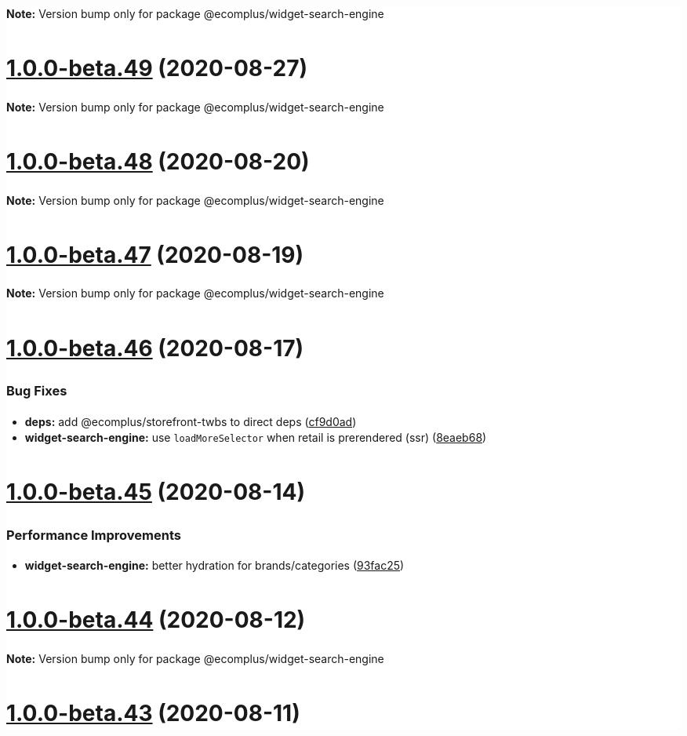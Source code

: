**Note:** Version bump only for package @ecomplus/widget-search-engine

# [1.0.0-beta.49](https://github.com/ecomplus/storefront/compare/@ecomplus/widget-search-engine@1.0.0-beta.48...@ecomplus/widget-search-engine@1.0.0-beta.49) (2020-08-27)

**Note:** Version bump only for package @ecomplus/widget-search-engine

# [1.0.0-beta.48](https://github.com/ecomplus/storefront/compare/@ecomplus/widget-search-engine@1.0.0-beta.47...@ecomplus/widget-search-engine@1.0.0-beta.48) (2020-08-20)

**Note:** Version bump only for package @ecomplus/widget-search-engine

# [1.0.0-beta.47](https://github.com/ecomplus/storefront/compare/@ecomplus/widget-search-engine@1.0.0-beta.46...@ecomplus/widget-search-engine@1.0.0-beta.47) (2020-08-19)

**Note:** Version bump only for package @ecomplus/widget-search-engine

# [1.0.0-beta.46](https://github.com/ecomplus/storefront/compare/@ecomplus/widget-search-engine@1.0.0-beta.45...@ecomplus/widget-search-engine@1.0.0-beta.46) (2020-08-17)

### Bug Fixes

- **deps:** add @ecomplus/storefront-twbs to direct deps ([cf9d0ad](https://github.com/ecomplus/storefront/commit/cf9d0adf0c8d261b9e68c9076f342d644aad9e7c))
- **widget-search-engine:** use `loadMoreSelector` when retail is prerendered (ssr) ([8eaeb68](https://github.com/ecomplus/storefront/commit/8eaeb68f27946163a64026a62c38cdaad71ccf3d))

# [1.0.0-beta.45](https://github.com/ecomplus/storefront/compare/@ecomplus/widget-search-engine@1.0.0-beta.44...@ecomplus/widget-search-engine@1.0.0-beta.45) (2020-08-14)

### Performance Improvements

- **widget-search-engine:** better hydration for brands/categories ([93fac25](https://github.com/ecomplus/storefront/commit/93fac25362602a6776db83b51944537cf5ac6aa8))

# [1.0.0-beta.44](https://github.com/ecomplus/storefront/compare/@ecomplus/widget-search-engine@1.0.0-beta.43...@ecomplus/widget-search-engine@1.0.0-beta.44) (2020-08-12)

**Note:** Version bump only for package @ecomplus/widget-search-engine

# [1.0.0-beta.43](https://github.com/ecomplus/storefront/compare/@ecomplus/widget-search-engine@1.0.0-beta.42...@ecomplus/widget-search-engine@1.0.0-beta.43) (2020-08-11)
